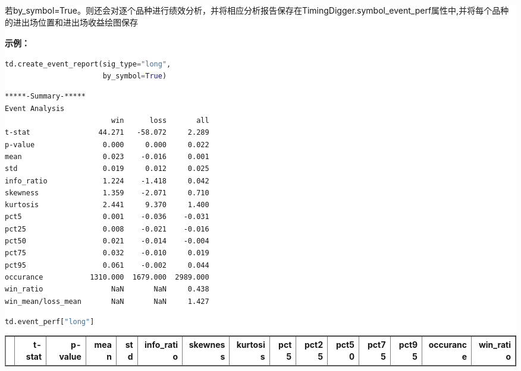 若by_symbol=True。则还会对逐个品种进行绩效分析，并将相应分析报告保存在TimingDigger.symbol_event_perf属性中,并将每个品种的进出场位置和进出场收益绘图保存

**示例：**


```python
td.create_event_report(sig_type="long",
                       by_symbol=True)
```

    *****-Summary-*****
    Event Analysis
                             win      loss       all
    t-stat                44.271   -58.072     2.289
    p-value                0.000     0.000     0.022
    mean                   0.023    -0.016     0.001
    std                    0.019     0.012     0.025
    info_ratio             1.224    -1.418     0.042
    skewness               1.359    -2.071     0.710
    kurtosis               2.441     9.370     1.400
    pct5                   0.001    -0.036    -0.031
    pct25                  0.008    -0.021    -0.016
    pct50                  0.021    -0.014    -0.004
    pct75                  0.032    -0.010     0.019
    pct95                  0.061    -0.002     0.044
    occurance           1310.000  1679.000  2989.000
    win_ratio                NaN       NaN     0.438
    win_mean/loss_mean       NaN       NaN     1.427



```python
td.event_perf["long"]
```




<div>
<style>
    .dataframe thead tr:only-child th {
        text-align: right;
    }

    .dataframe thead th {
        text-align: left;
    }

    .dataframe tbody tr th {
        vertical-align: top;
    }
</style>
<table border="1" class="dataframe">
  <thead>
    <tr style="text-align: right;">
      <th></th>
      <th>t-stat</th>
      <th>p-value</th>
      <th>mean</th>
      <th>std</th>
      <th>info_ratio</th>
      <th>skewness</th>
      <th>kurtosis</th>
      <th>pct5</th>
      <th>pct25</th>
      <th>pct50</th>
      <th>pct75</th>
      <th>pct95</th>
      <th>occurance</th>
      <th>win_ratio</th>